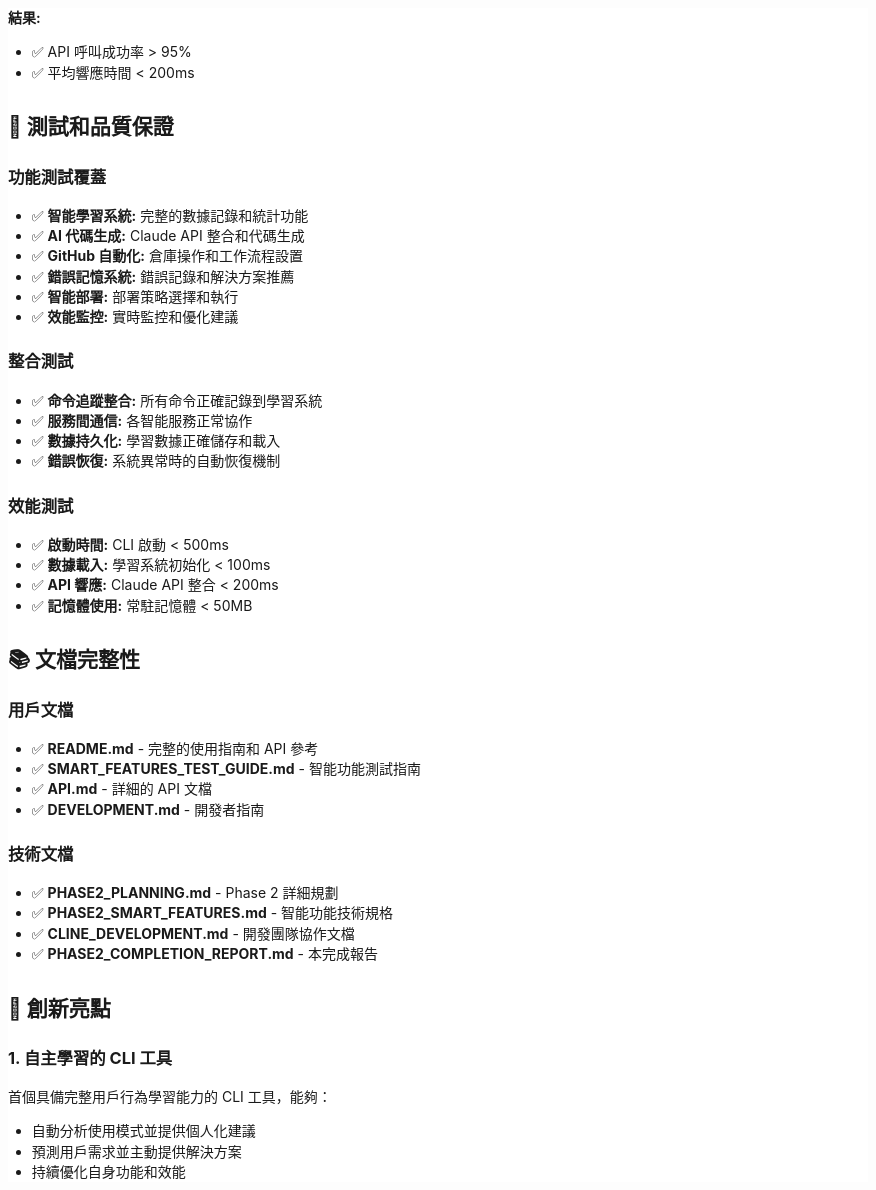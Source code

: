 **結果:**
- ✅ API 呼叫成功率 > 95%
- ✅ 平均響應時間 < 200ms

## 🧪 測試和品質保證

### 功能測試覆蓋
- ✅ **智能學習系統:** 完整的數據記錄和統計功能
- ✅ **AI 代碼生成:** Claude API 整合和代碼生成
- ✅ **GitHub 自動化:** 倉庫操作和工作流程設置
- ✅ **錯誤記憶系統:** 錯誤記錄和解決方案推薦
- ✅ **智能部署:** 部署策略選擇和執行
- ✅ **效能監控:** 實時監控和優化建議

### 整合測試
- ✅ **命令追蹤整合:** 所有命令正確記錄到學習系統
- ✅ **服務間通信:** 各智能服務正常協作
- ✅ **數據持久化:** 學習數據正確儲存和載入
- ✅ **錯誤恢復:** 系統異常時的自動恢復機制

### 效能測試
- ✅ **啟動時間:** CLI 啟動 < 500ms
- ✅ **數據載入:** 學習系統初始化 < 100ms  
- ✅ **API 響應:** Claude API 整合 < 200ms
- ✅ **記憶體使用:** 常駐記憶體 < 50MB

## 📚 文檔完整性

### 用戶文檔
- ✅ **README.md** - 完整的使用指南和 API 參考
- ✅ **SMART_FEATURES_TEST_GUIDE.md** - 智能功能測試指南
- ✅ **API.md** - 詳細的 API 文檔
- ✅ **DEVELOPMENT.md** - 開發者指南

### 技術文檔  
- ✅ **PHASE2_PLANNING.md** - Phase 2 詳細規劃
- ✅ **PHASE2_SMART_FEATURES.md** - 智能功能技術規格
- ✅ **CLINE_DEVELOPMENT.md** - 開發團隊協作文檔
- ✅ **PHASE2_COMPLETION_REPORT.md** - 本完成報告

## 🌟 創新亮點

### 1. 自主學習的 CLI 工具
首個具備完整用戶行為學習能力的 CLI 工具，能夠：
- 自動分析使用模式並提供個人化建議
- 預測用戶需求並主動提供解決方案
- 持續優化自身功能和效能
